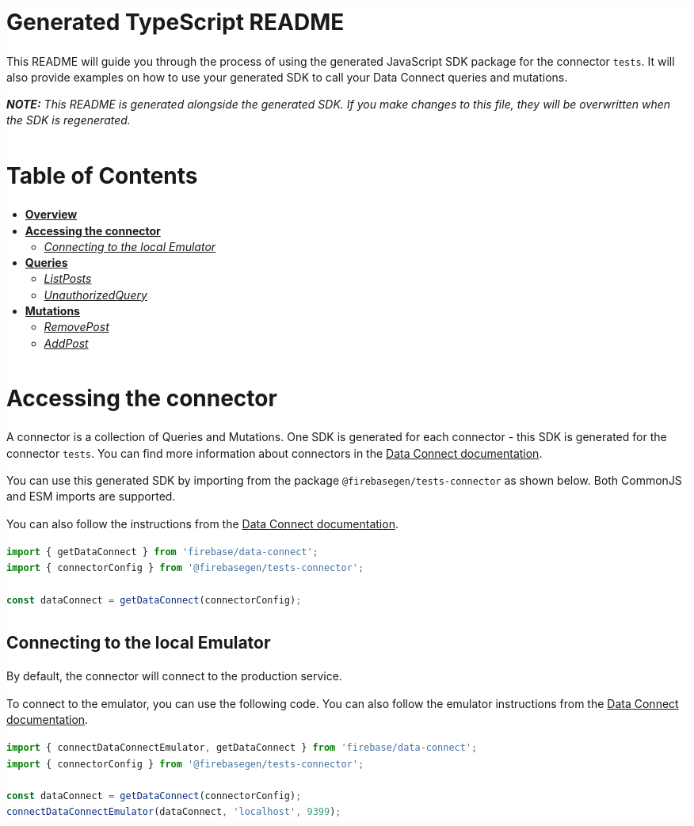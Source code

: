 # Generated TypeScript README
This README will guide you through the process of using the generated JavaScript SDK package for the connector `tests`. It will also provide examples on how to use your generated SDK to call your Data Connect queries and mutations.

***NOTE:** This README is generated alongside the generated SDK. If you make changes to this file, they will be overwritten when the SDK is regenerated.*

# Table of Contents
- [**Overview**](#generated-javascript-readme)
- [**Accessing the connector**](#accessing-the-connector)
  - [*Connecting to the local Emulator*](#connecting-to-the-local-emulator)
- [**Queries**](#queries)
  - [*ListPosts*](#listposts)
  - [*UnauthorizedQuery*](#unauthorizedquery)
- [**Mutations**](#mutations)
  - [*RemovePost*](#removepost)
  - [*AddPost*](#addpost)

# Accessing the connector
A connector is a collection of Queries and Mutations. One SDK is generated for each connector - this SDK is generated for the connector `tests`. You can find more information about connectors in the [Data Connect documentation](https://firebase.google.com/docs/data-connect#how-does).

You can use this generated SDK by importing from the package `@firebasegen/tests-connector` as shown below. Both CommonJS and ESM imports are supported.

You can also follow the instructions from the [Data Connect documentation](https://firebase.google.com/docs/data-connect/web-sdk#set-client).

```typescript
import { getDataConnect } from 'firebase/data-connect';
import { connectorConfig } from '@firebasegen/tests-connector';

const dataConnect = getDataConnect(connectorConfig);
```

## Connecting to the local Emulator
By default, the connector will connect to the production service.

To connect to the emulator, you can use the following code.
You can also follow the emulator instructions from the [Data Connect documentation](https://firebase.google.com/docs/data-connect/web-sdk#instrument-clients).

```typescript
import { connectDataConnectEmulator, getDataConnect } from 'firebase/data-connect';
import { connectorConfig } from '@firebasegen/tests-connector';

const dataConnect = getDataConnect(connectorConfig);
connectDataConnectEmulator(dataConnect, 'localhost', 9399);
```
